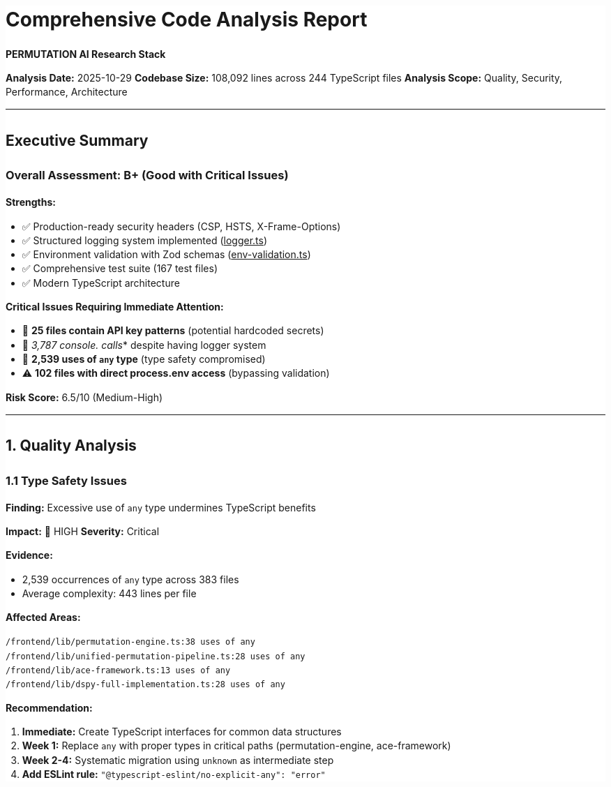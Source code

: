 # Comprehensive Code Analysis Report
**PERMUTATION AI Research Stack**

**Analysis Date:** 2025-10-29
**Codebase Size:** 108,092 lines across 244 TypeScript files
**Analysis Scope:** Quality, Security, Performance, Architecture

---

## Executive Summary

### Overall Assessment: **B+ (Good with Critical Issues)**

**Strengths:**
- ✅ Production-ready security headers (CSP, HSTS, X-Frame-Options)
- ✅ Structured logging system implemented ([logger.ts](../frontend/lib/logger.ts))
- ✅ Environment validation with Zod schemas ([env-validation.ts](../frontend/lib/env-validation.ts))
- ✅ Comprehensive test suite (167 test files)
- ✅ Modern TypeScript architecture

**Critical Issues Requiring Immediate Attention:**
- 🚨 **25 files contain API key patterns** (potential hardcoded secrets)
- 🚨 **3,787 console.* calls** despite having logger system
- 🚨 **2,539 uses of `any` type** (type safety compromised)
- ⚠️ **102 files with direct process.env access** (bypassing validation)

**Risk Score:** 6.5/10 (Medium-High)

---

## 1. Quality Analysis

### 1.1 Type Safety Issues

**Finding:** Excessive use of `any` type undermines TypeScript benefits

**Impact:** 🔴 HIGH
**Severity:** Critical

**Evidence:**
- 2,539 occurrences of `any` type across 383 files
- Average complexity: 443 lines per file

**Affected Areas:**
```
/frontend/lib/permutation-engine.ts:38 uses of any
/frontend/lib/unified-permutation-pipeline.ts:28 uses of any
/frontend/lib/ace-framework.ts:13 uses of any
/frontend/lib/dspy-full-implementation.ts:28 uses of any
```

**Recommendation:**
1. **Immediate:** Create TypeScript interfaces for common data structures
2. **Week 1:** Replace `any` with proper types in critical paths (permutation-engine, ace-framework)
3. **Week 2-4:** Systematic migration using `unknown` as intermediate step
4. **Add ESLint rule:** `"@typescript-eslint/no-explicit-any": "error"`
